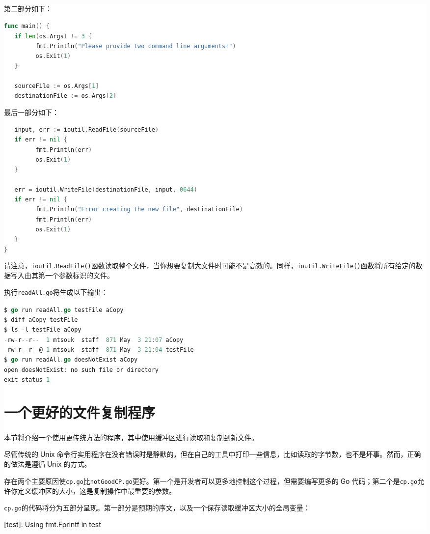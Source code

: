第二部分如下：

```go
func main() { 
   if len(os.Args) != 3 { 
         fmt.Println("Please provide two command line arguments!") 
         os.Exit(1) 
   } 

   sourceFile := os.Args[1] 
   destinationFile := os.Args[2] 
```

最后一部分如下：

```go
   input, err := ioutil.ReadFile(sourceFile) 
   if err != nil { 
         fmt.Println(err) 
         os.Exit(1) 
   } 

   err = ioutil.WriteFile(destinationFile, input, 0644) 
   if err != nil { 
         fmt.Println("Error creating the new file", destinationFile) 
         fmt.Println(err) 
         os.Exit(1) 
   } 
} 
```

请注意，`ioutil.ReadFile()`函数读取整个文件，当你想要复制大文件时可能不是高效的。同样，`ioutil.WriteFile()`函数将所有给定的数据写入由其第一个参数标识的文件。

执行`readAll.go`将生成以下输出：

```go
$ go run readAll.go testFile aCopy
$ diff aCopy testFile
$ ls -l testFile aCopy
-rw-r--r--  1 mtsouk  staff  871 May  3 21:07 aCopy
-rw-r--r--@ 1 mtsouk  staff  871 May  3 21:04 testFile
$ go run readAll.go doesNotExist aCopy
open doesNotExist: no such file or directory
exit status 1
```

# 一个更好的文件复制程序

本节将介绍一个使用更传统方法的程序，其中使用缓冲区进行读取和复制到新文件。

尽管传统的 Unix 命令行实用程序在没有错误时是静默的，但在自己的工具中打印一些信息，比如读取的字节数，也不是坏事。然而，正确的做法是遵循 Unix 的方式。

存在两个主要原因使`cp.go`比`notGoodCP.go`更好。第一个是开发者可以更多地控制这个过程，但需要编写更多的 Go 代码；第二个是`cp.go`允许你定义缓冲区的大小，这是复制操作中最重要的参数。

`cp.go`的代码将分为五部分呈现。第一部分是预期的序文，以及一个保存读取缓冲区大小的全局变量：


[test]: Using fmt.Fprintf in test 
